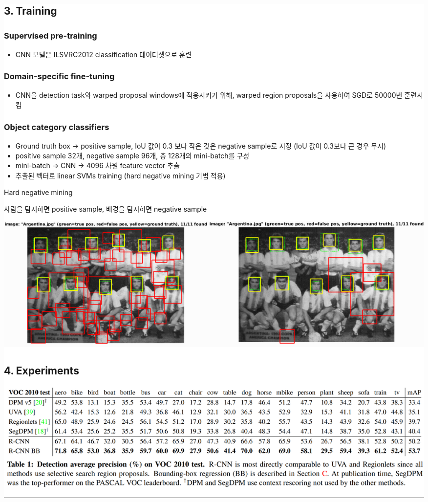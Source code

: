 ## 3. Training

### Supervised pre-training

- CNN 모델은 ILSVRC2012 classification 데이터셋으로 훈련

### Domain-specific fine-tuning

- CNN을 detection task와 warped proposal windows에 적응시키기 위해, warped region proposals을 사용하여 SGD로 50000번 훈련시킴

### Object category classifiers

- Ground truth box → positive sample, IoU 값이 0.3 보다 작은 것은 negative sample로 지정 (IoU 값이 0.3보다 큰 경우 무시)
- positive sample 32개, negative sample 96개, 총 128개의 mini-batch를 구성
- mini-batch → CNN → 4096 차원 feature vector 추출
- 추출된 벡터로 linear SVMs training (hard negative mining 기법 적용)

Hard negative mining

사람을 탐지하면 positive sample, 배경을 탐지하면 negative sample

![R-CNN,%20SPPNet%20e0c39fa81470462bb56dcf257adffdb0/Untitled%207.png](R-CNN,%20SPPNet%20e0c39fa81470462bb56dcf257adffdb0/Untitled%207.png)

## 4. Experiments

![R-CNN,%20SPPNet%20e0c39fa81470462bb56dcf257adffdb0/Untitled%208.png](R-CNN,%20SPPNet%20e0c39fa81470462bb56dcf257adffdb0/Untitled%208.png)

---